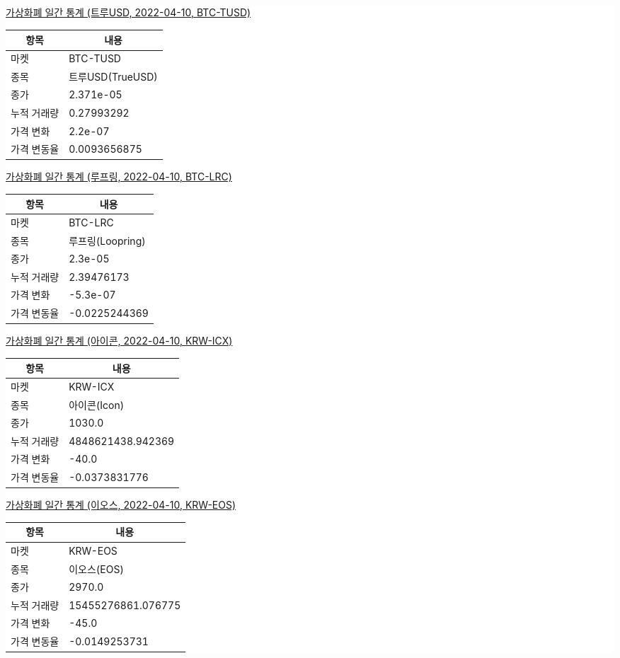 
[가상화폐 일간 통계 (트루USD, 2022-04-10, BTC-TUSD)](BTC-TUSD-daily-candle-10days.html)

|항목|내용|
|--|--|
|마켓|BTC-TUSD|
|종목|트루USD(TrueUSD)|
|종가|2.371e-05|
|누적 거래량|0.27993292|
|가격 변화|2.2e-07|
|가격 변동율|0.0093656875|


[가상화폐 일간 통계 (루프링, 2022-04-10, BTC-LRC)](BTC-LRC-daily-candle-10days.html)

|항목|내용|
|--|--|
|마켓|BTC-LRC|
|종목|루프링(Loopring)|
|종가|2.3e-05|
|누적 거래량|2.39476173|
|가격 변화|-5.3e-07|
|가격 변동율|-0.0225244369|


[가상화폐 일간 통계 (아이콘, 2022-04-10, KRW-ICX)](KRW-ICX-daily-candle-10days.html)

|항목|내용|
|--|--|
|마켓|KRW-ICX|
|종목|아이콘(Icon)|
|종가|1030.0|
|누적 거래량|4848621438.942369|
|가격 변화|-40.0|
|가격 변동율|-0.0373831776|


[가상화폐 일간 통계 (이오스, 2022-04-10, KRW-EOS)](KRW-EOS-daily-candle-10days.html)

|항목|내용|
|--|--|
|마켓|KRW-EOS|
|종목|이오스(EOS)|
|종가|2970.0|
|누적 거래량|15455276861.076775|
|가격 변화|-45.0|
|가격 변동율|-0.0149253731|
